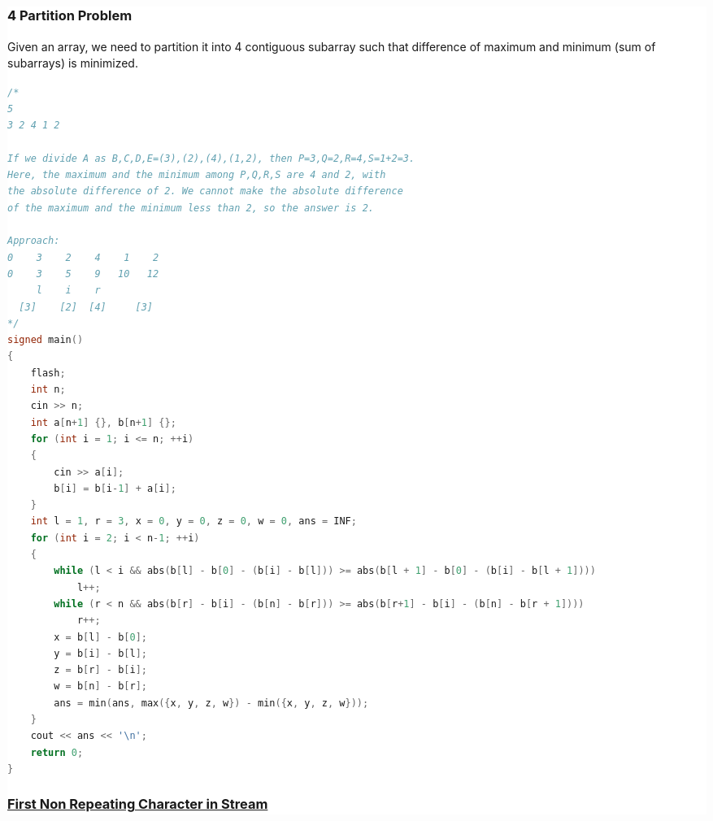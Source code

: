 ### 4 Partition Problem

Given an array, we need to partition it into 4 contiguous subarray such that difference of maximum and minimum \(sum of subarrays\) is minimized.

```cpp
/*
5
3 2 4 1 2

If we divide A as B,C,D,E=(3),(2),(4),(1,2), then P=3,Q=2,R=4,S=1+2=3.
Here, the maximum and the minimum among P,Q,R,S are 4 and 2, with
the absolute difference of 2. We cannot make the absolute difference
of the maximum and the minimum less than 2, so the answer is 2.

Approach:
0    3    2    4    1    2
0    3    5    9   10   12
     l    i    r
  [3]    [2]  [4]     [3]
*/
signed main()
{
    flash;
    int n;
    cin >> n;
    int a[n+1] {}, b[n+1] {};
    for (int i = 1; i <= n; ++i)
    {
        cin >> a[i];
        b[i] = b[i-1] + a[i];
    }
    int l = 1, r = 3, x = 0, y = 0, z = 0, w = 0, ans = INF;
    for (int i = 2; i < n-1; ++i)
    {
        while (l < i && abs(b[l] - b[0] - (b[i] - b[l])) >= abs(b[l + 1] - b[0] - (b[i] - b[l + 1])))
            l++;
        while (r < n && abs(b[r] - b[i] - (b[n] - b[r])) >= abs(b[r+1] - b[i] - (b[n] - b[r + 1])))
            r++;
        x = b[l] - b[0];
        y = b[i] - b[l];
        z = b[r] - b[i];
        w = b[n] - b[r];
        ans = min(ans, max({x, y, z, w}) - min({x, y, z, w}));
    }
    cout << ans << '\n';
    return 0;
}
```

### [First Non Repeating Character in Stream](https://practice.geeksforgeeks.org/problems/first-non-repeating-character-in-a-stream/0)
